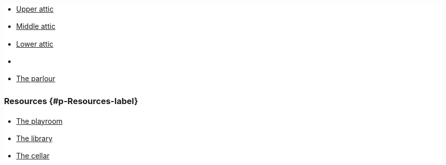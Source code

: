 -   <div id="n-Upper-attic">

    </div>

    [Upper
    attic](/web/20171207132936/http://cantorsattic.info/Upper_attic)
-   <div id="n-Middle-attic">

    </div>

    [Middle
    attic](/web/20171207132936/http://cantorsattic.info/Middle_attic)
-   <div id="n-Lower-attic">

    </div>

    [Lower
    attic](/web/20171207132936/http://cantorsattic.info/Lower_attic)
-   <div id="n-">

    </div>

    [](INVALID-TITLE)
-   <div id="n-The-parlour">

    </div>

    [The parlour](/web/20171207132936/http://cantorsattic.info/Parlour)

</div>

</div>

<div id="p-Resources" class="portal" role="navigation"
aria-labelledby="p-Resources-label">

### Resources {#p-Resources-label}

<div class="body">

-   <div id="n-The-playroom">

    </div>

    [The
    playroom](/web/20171207132936/http://cantorsattic.info/Playroom)
-   <div id="n-The-library">

    </div>

    [The library](/web/20171207132936/http://cantorsattic.info/Library)
-   <div id="n-The-cellar">

    </div>

    [The cellar](/web/20171207132936/http://cantorsattic.info/Cellar)

</div>

</div>

<div id="p-Community" class="portal" role="navigation"
aria-labelledby="p-Community-label">
